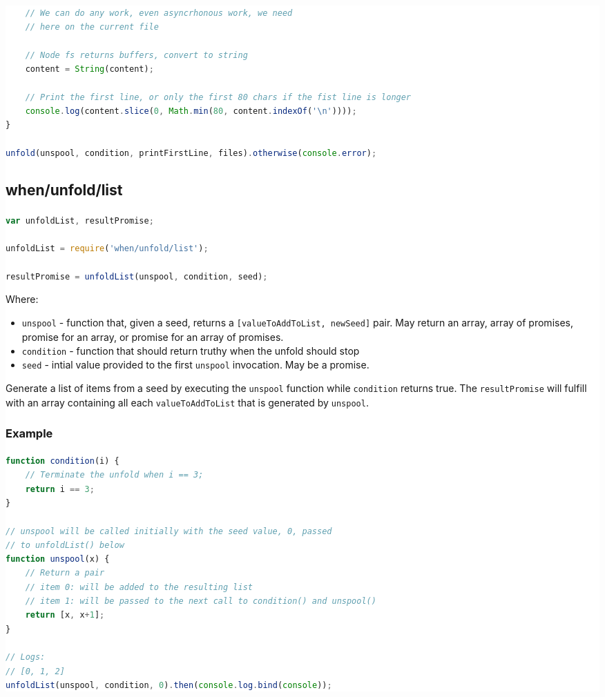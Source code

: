 ```js
	// We can do any work, even asyncrhonous work, we need
	// here on the current file

	// Node fs returns buffers, convert to string
	content = String(content);

	// Print the first line, or only the first 80 chars if the fist line is longer
	console.log(content.slice(0, Math.min(80, content.indexOf('\n'))));
}

unfold(unspool, condition, printFirstLine, files).otherwise(console.error);
```


## when/unfold/list

```js
var unfoldList, resultPromise;

unfoldList = require('when/unfold/list');

resultPromise = unfoldList(unspool, condition, seed);
```

Where:
* `unspool` - function that, given a seed, returns a `[valueToAddToList, newSeed]` pair. May return an array, array of promises, promise for an array, or promise for an array of promises.
* `condition` - function that should return truthy when the unfold should stop
* `seed` - intial value provided to the first `unspool` invocation. May be a promise.

Generate a list of items from a seed by executing the `unspool` function while `condition` returns true.  The `resultPromise` will fulfill with an array containing all each `valueToAddToList` that is generated by `unspool`.

### Example

```js
function condition(i) {
	// Terminate the unfold when i == 3;
	return i == 3;
}

// unspool will be called initially with the seed value, 0, passed
// to unfoldList() below
function unspool(x) {
	// Return a pair
	// item 0: will be added to the resulting list
	// item 1: will be passed to the next call to condition() and unspool()
	return [x, x+1];
}

// Logs:
// [0, 1, 2]
unfoldList(unspool, condition, 0).then(console.log.bind(console));
```
